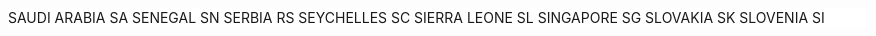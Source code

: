 </td>
</tr>
<tr>
<td>
SAUDI ARABIA
</td>
<td>
SA
</td>
</tr>
<tr>
<td>
SENEGAL
</td>
<td>
SN
</td>
</tr>
<tr>
<td>
SERBIA
</td>
<td>
RS
</td>
</tr>
<tr>
<td>
SEYCHELLES
</td>
<td>
SC
</td>
</tr>
<tr>
<td>
SIERRA LEONE
</td>
<td>
SL
</td>
</tr>
<tr>
<td>
SINGAPORE
</td>
<td>
SG
</td>
</tr>
<tr>
<td>
SLOVAKIA
</td>
<td>
SK
</td>
</tr>
<tr>
<td>
SLOVENIA
</td>
<td>
SI